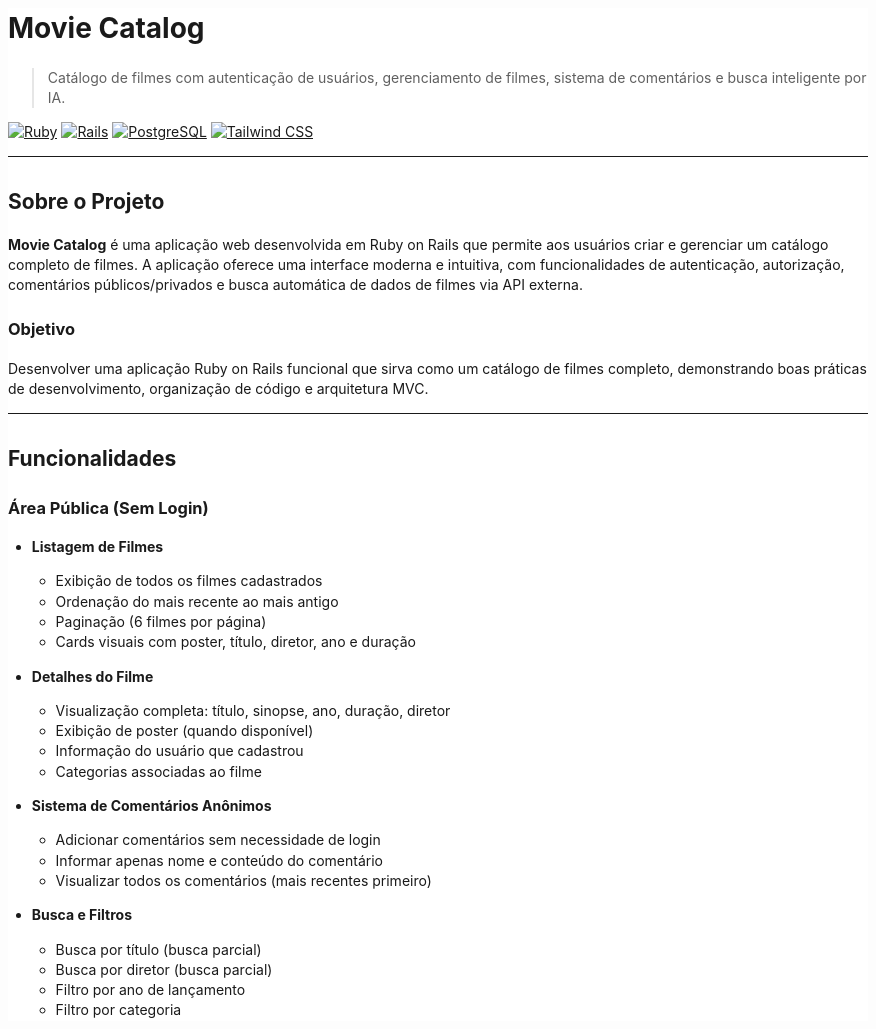 # Movie Catalog

> Catálogo de filmes com autenticação de usuários, gerenciamento de filmes, sistema de comentários e busca inteligente por IA.

[![Ruby](https://img.shields.io/badge/Ruby-3.4.1-red.svg)](https://www.ruby-lang.org/)
[![Rails](https://img.shields.io/badge/Rails-8.0-red.svg)](https://rubyonrails.org/)
[![PostgreSQL](https://img.shields.io/badge/PostgreSQL-16-blue.svg)](https://www.postgresql.org/)
[![Tailwind CSS](https://img.shields.io/badge/Tailwind-3.0-38B2AC.svg)](https://tailwindcss.com/)

---

## Sobre o Projeto

**Movie Catalog** é uma aplicação web desenvolvida em Ruby on Rails que permite aos usuários criar e gerenciar um catálogo completo de filmes. A aplicação oferece uma interface moderna e intuitiva, com funcionalidades de autenticação, autorização, comentários públicos/privados e busca automática de dados de filmes via API externa.

### Objetivo

Desenvolver uma aplicação Ruby on Rails funcional que sirva como um catálogo de filmes completo, demonstrando boas práticas de desenvolvimento, organização de código e arquitetura MVC.

---

## Funcionalidades

### Área Pública (Sem Login)

- **Listagem de Filmes**
  - Exibição de todos os filmes cadastrados
  - Ordenação do mais recente ao mais antigo
  - Paginação (6 filmes por página)
  - Cards visuais com poster, título, diretor, ano e duração

- **Detalhes do Filme**
  - Visualização completa: título, sinopse, ano, duração, diretor
  - Exibição de poster (quando disponível)
  - Informação do usuário que cadastrou
  - Categorias associadas ao filme

- **Sistema de Comentários Anônimos**
  - Adicionar comentários sem necessidade de login
  - Informar apenas nome e conteúdo do comentário
  - Visualizar todos os comentários (mais recentes primeiro)

- **Busca e Filtros**
  - Busca por título (busca parcial)
  - Busca por diretor (busca parcial)
  - Filtro por ano de lançamento
  - Filtro por categoria
